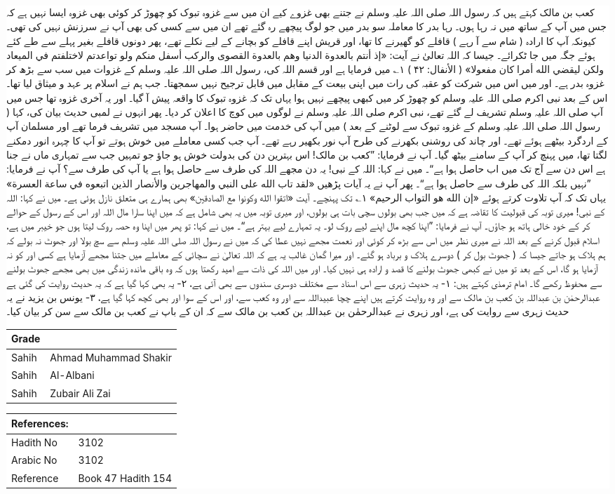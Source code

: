 کعب بن مالک کہتے ہیں کہ رسول اللہ صلی اللہ علیہ وسلم نے جتنے بھی غزوے کیے ان میں سے غزوہ تبوک کو چھوڑ کر کوئی بھی غزوہ ایسا نہیں ہے کہ جس میں آپ کے ساتھ میں نہ رہا ہوں۔ رہا بدر کا معاملہ سو بدر میں جو لوگ پیچھے رہ گئے تھے ان میں سے کسی کی بھی آپ نے سرزنش نہیں کی تھی۔ کیونکہ آپ کا ارادہ ( شام سے آ رہے ) قافلے کو گھیرنے کا تھا، اور قریش اپنے قافلے کو بچانے کے لیے نکلے تھے، پھر دونوں قافلے بغیر پہلے سے طے کئے ہوئے جگہ میں جا ٹکرائے۔ جیسا کہ اللہ تعالیٰ نے آیت: «إذ أنتم بالعدوة الدنيا وهم بالعدوة القصوى والركب أسفل منكم ولو تواعدتم لاختلفتم في الميعاد ولكن ليقضي الله أمرا كان مفعولا» ( الأنفال: ۴۲ ) ۱؎ میں فرمایا ہے اور قسم اللہ کی، رسول اللہ صلی اللہ علیہ وسلم کے غزوات میں سب سے بڑھ کر غزوہ بدر ہے۔ اور میں اس میں شرکت کو عقبہ کی رات میں اپنی بیعت کے مقابل میں قابل ترجیح نہیں سمجھتا۔ جب ہم نے اسلام پر عہد و میثاق لیا تھا۔ اس کے بعد نبی اکرم صلی اللہ علیہ وسلم کو چھوڑ کر میں کبھی پیچھے نہیں ہوا یہاں تک کہ غزوہ تبوک کا واقعہ پیش آ گیا۔ اور یہ آخری غزوہ تھا جس میں آپ صلی اللہ علیہ وسلم تشریف لے گئے تھے، نبی اکرم صلی اللہ علیہ وسلم نے لوگوں میں کوچ کا اعلان کر دیا۔ پھر انہوں نے لمبی حدیث بیان کی، کہا ( رسول اللہ صلی اللہ علیہ وسلم کے غزوہ تبوک سے لوٹنے کے بعد ) میں آپ کی خدمت میں حاضر ہوا۔ آپ مسجد میں تشریف فرما تھے اور مسلمان آپ کے اردگرد بیٹھے ہوئے تھے۔ اور چاند کی روشنی بکھرنے کی طرح آپ نور بکھیر رہے تھے۔ آپ جب کسی معاملے میں خوش ہوتے تو آپ کا چہرہ انور دمکنے لگتا تھا، میں پہنچ کر آپ کے سامنے بیٹھ گیا۔ آپ نے فرمایا: ”کعب بن مالک! اس بہترین دن کی بدولت خوش ہو جاؤ جو تمہیں جب سے تمہاری ماں نے جنا ہے اس دن سے آج تک میں اب حاصل ہوا ہے“۔ میں نے کہا: اللہ کے نبی! یہ دن مجھے اللہ کی طرف سے حاصل ہوا ہے یا آپ کی طرف سے؟ آپ نے فرمایا: ”نہیں بلکہ اللہ کی طرف سے حاصل ہوا ہے“۔ پھر آپ نے یہ آیات پڑھیں «لقد تاب الله على النبي والمهاجرين والأنصار الذين اتبعوه في ساعة العسرة» یہاں تک کہ آپ تلاوت کرتے ہوئے «إن الله هو التواب الرحيم» ۱؎ تک پہنچے۔ آیت «اتقوا الله وكونوا مع الصادقين» بھی ہمارے ہی متعلق نازل ہوئی ہے۔ میں نے کہا: اللہ کے نبی! میری توبہ کی قبولیت کا تقاضہ ہے کہ میں جب بھی بولوں سچی بات ہی بولوں، اور میری توبہ میں یہ بھی شامل ہے کہ میں اپنا سارا مال اللہ اور اس کے رسول کے حوالے کر کے خود خالی ہاتھ ہو جاؤں۔ آپ نے فرمایا: ”اپنا کچھ مال اپنے لیے روک لو۔ یہ تمہارے لیے بہتر ہے“۔ میں نے کہا: تو پھر میں اپنا وہ حصہ روک لیتا ہوں جو خیبر میں ہے، اسلام قبول کرنے کے بعد اللہ نے میری نظر میں اس سے بڑھ کر کوئی اور نعمت مجھے نہیں عطا کی کہ میں نے رسول اللہ صلی اللہ علیہ وسلم سے سچ بولا اور جھوٹ نہ بولے کہ ہم ہلاک ہو جاتے جیسا کہ ( جھوٹ بول کر ) دوسرے ہلاک و برباد ہو گئے۔ اور میرا گمان غالب یہ ہے کہ اللہ تعالیٰ نے سچائی کے معاملے میں جتنا مجھے آزمایا ہے کسی اور کو نہ آزمایا ہو گا، اس کے بعد تو میں نے کبھی جھوٹ بولنے کا قصد و ارادہ ہی نہیں کیا۔ اور میں اللہ کی ذات سے امید رکھتا ہوں کہ وہ باقی ماندہ زندگی میں بھی مجھے جھوٹ بولنے سے محفوظ رکھے گا۔ امام ترمذی کہتے ہیں: ۱- یہ حدیث زہری سے اس اسناد سے مختلف دوسری سندوں سے بھی آئی ہے، ۲- یہ بھی کہا گیا ہے کہ یہ حدیث روایت کی گئی ہے عبدالرحمٰن بن عبداللہ بن کعب بن مالک سے اور وہ روایت کرتے ہیں اپنے چچا عبیداللہ سے اور وہ کعب سے، اور اس کے سوا اور بھی کچھ کہا گیا ہے، ۳- یونس بن یزید نے یہ حدیث زہری سے روایت کی ہے، اور زہری نے عبدالرحمٰن بن عبداللہ بن کعب بن مالک سے کہ ان کے باپ نے کعب بن مالک سے سن کر بیان کیا۔
</div>
<div style={{backgroundColor:'#f8f9fa',padding:20, marginBottom: 10}}><table> <thead> <tr> <th>Grade</th> <th></th> </tr> </thead> <tbody> <tr><td>Sahih</td><td>Ahmad Muhammad Shakir</td></tr><tr><td>Sahih</td><td>Al-Albani</td></tr><tr><td>Sahih</td><td>Zubair Ali Zai</td></tr></tbody></table><table> <thead> <tr> <th>References:</th> <th></th> </tr> </thead> <tbody><tr><td>Hadith No</td><td>3102</td></tr><tr><td>Arabic No</td><td>3102</td></tr><tr><td>Reference</td><td>Book 47 Hadith 154</td></tr></tbody></table></div>